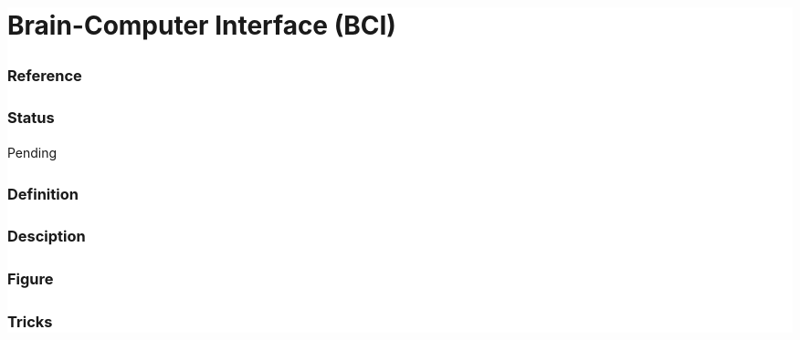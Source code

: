 # Brain-Computer Interface (BCI)
### Reference
### Status
Pending
### Definition
### Desciption
### Figure
### Tricks

